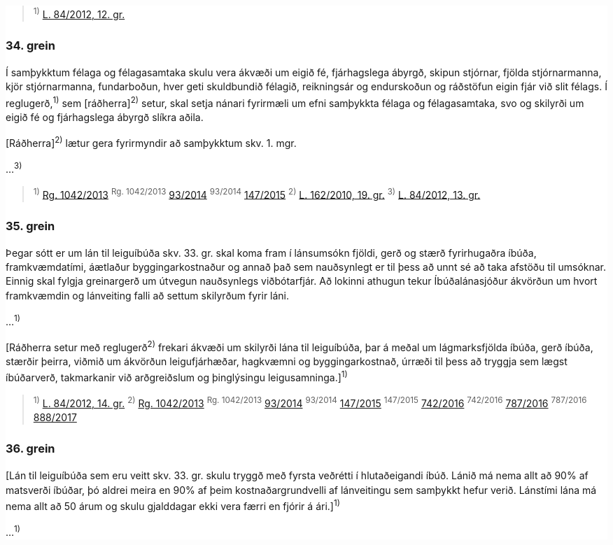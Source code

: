 > <sup>1)</sup> [L. 84/2012, 12. gr.](https://althingi.is/altext/stjt/2012.084.html)

### 34. grein



Í samþykktum félaga og félagasamtaka skulu vera ákvæði um eigið fé, fjárhagslega ábyrgð, skipun stjórnar, fjölda stjórnarmanna, kjör stjórnarmanna, fundarboðun, hver geti skuldbundið félagið, reikningsár og endurskoðun og ráðstöfun eigin fjár við slit félags. Í reglugerð,<sup>1)</sup> sem [ráðherra]<sup>2)</sup> setur, skal setja nánari fyrirmæli um efni samþykkta félaga og félagasamtaka, svo og skilyrði um eigið fé og fjárhagslega ábyrgð slíkra aðila.

[Ráðherra]<sup>2)</sup> lætur gera fyrirmyndir að samþykktum skv. 1. mgr.

…<sup>3)</sup> 

> <sup>1)</sup> [Rg. 1042/2013](https://althingi.ishttps://www.reglugerd.is/reglugerdir/allar/nr/1042-2013) <sup>Rg. 1042/2013</sup> [93/2014](https://althingi.ishttps://www.reglugerd.is/reglugerdir/allar/nr/093-2014) <sup>93/2014</sup> [147/2015](https://althingi.ishttps://www.reglugerd.is/reglugerdir/allar/nr/147-2015) <sup>2)</sup> [L. 162/2010, 19. gr.](https://althingi.is/altext/stjt/2010.162.html) <sup>3)</sup> [L. 84/2012, 13. gr.](https://althingi.is/altext/stjt/2012.084.html)

### 35. grein



Þegar sótt er um lán til leiguíbúða skv. 33. gr. skal koma fram í lánsumsókn fjöldi, gerð og stærð fyrirhugaðra íbúða, framkvæmdatími, áætlaður byggingarkostnaður og annað það sem nauðsynlegt er til þess að unnt sé að taka afstöðu til umsóknar. Einnig skal fylgja greinargerð um útvegun nauðsynlegs viðbótarfjár. Að lokinni athugun tekur Íbúðalánasjóður ákvörðun um hvort framkvæmdin og lánveiting falli að settum skilyrðum fyrir láni.

…<sup>1)</sup> 

[Ráðherra setur með reglugerð<sup>2)</sup> frekari ákvæði um skilyrði lána til leiguíbúða, þar á meðal um lágmarksfjölda íbúða, gerð íbúða, stærðir þeirra, viðmið um ákvörðun leigufjárhæðar, hagkvæmni og byggingarkostnað, úrræði til þess að tryggja sem lægst íbúðarverð, takmarkanir við arðgreiðslum og þinglýsingu leigusamninga.]<sup>1)</sup> 

> <sup>1)</sup> [L. 84/2012, 14. gr.](https://althingi.is/altext/stjt/2012.084.html) <sup>2)</sup> [Rg. 1042/2013](https://althingi.ishttps://www.reglugerd.is/reglugerdir/allar/nr/1042-2013) <sup>Rg. 1042/2013</sup> [93/2014](https://althingi.ishttps://www.reglugerd.is/reglugerdir/allar/nr/093-2014) <sup>93/2014</sup> [147/2015](https://althingi.ishttps://www.reglugerd.is/reglugerdir/allar/nr/147-2015) <sup>147/2015</sup> [742/2016](https://althingi.ishttps://www.reglugerd.is/reglugerdir/allar/nr/742-2016) <sup>742/2016</sup> [787/2016](https://althingi.ishttps://www.reglugerd.is/reglugerdir/allar/nr/787-2016) <sup>787/2016</sup> [888/2017](https://althingi.ishttps://www.reglugerd.is/reglugerdir/allar/nr/888-2017)

### 36. grein



[Lán til leiguíbúða sem eru veitt skv. 33. gr. skulu tryggð með fyrsta veðrétti í hlutaðeigandi íbúð. Lánið má nema allt að 90% af matsverði íbúðar, þó aldrei meira en 90% af þeim kostnaðargrundvelli af lánveitingu sem samþykkt hefur verið. Lánstími lána má nema allt að 50 árum og skulu gjalddagar ekki vera færri en fjórir á ári.]<sup>1)</sup> 

…<sup>1)</sup> 
